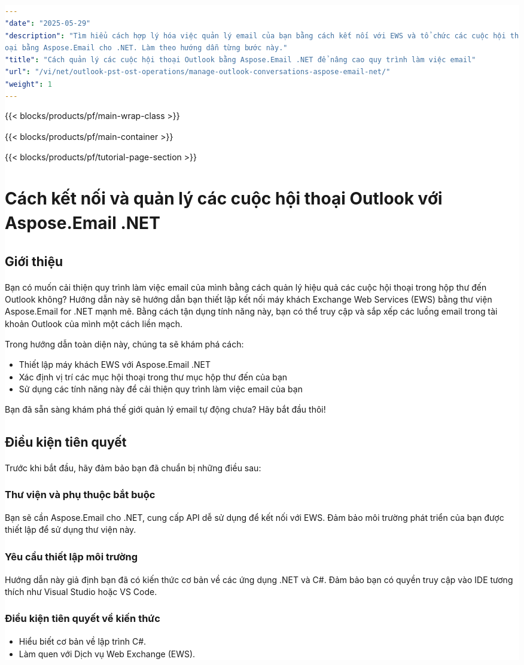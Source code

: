 ```yaml
---
"date": "2025-05-29"
"description": "Tìm hiểu cách hợp lý hóa việc quản lý email của bạn bằng cách kết nối với EWS và tổ chức các cuộc hội thoại bằng Aspose.Email cho .NET. Làm theo hướng dẫn từng bước này."
"title": "Cách quản lý các cuộc hội thoại Outlook bằng Aspose.Email .NET để nâng cao quy trình làm việc email"
"url": "/vi/net/outlook-pst-ost-operations/manage-outlook-conversations-aspose-email-net/"
"weight": 1
---
```


{{< blocks/products/pf/main-wrap-class >}}

{{< blocks/products/pf/main-container >}}

{{< blocks/products/pf/tutorial-page-section >}}
# Cách kết nối và quản lý các cuộc hội thoại Outlook với Aspose.Email .NET

## Giới thiệu

Bạn có muốn cải thiện quy trình làm việc email của mình bằng cách quản lý hiệu quả các cuộc hội thoại trong hộp thư đến Outlook không? Hướng dẫn này sẽ hướng dẫn bạn thiết lập kết nối máy khách Exchange Web Services (EWS) bằng thư viện Aspose.Email for .NET mạnh mẽ. Bằng cách tận dụng tính năng này, bạn có thể truy cập và sắp xếp các luồng email trong tài khoản Outlook của mình một cách liền mạch.

Trong hướng dẫn toàn diện này, chúng ta sẽ khám phá cách:
- Thiết lập máy khách EWS với Aspose.Email .NET
- Xác định vị trí các mục hội thoại trong thư mục hộp thư đến của bạn
- Sử dụng các tính năng này để cải thiện quy trình làm việc email của bạn

Bạn đã sẵn sàng khám phá thế giới quản lý email tự động chưa? Hãy bắt đầu thôi!

## Điều kiện tiên quyết

Trước khi bắt đầu, hãy đảm bảo bạn đã chuẩn bị những điều sau:

### Thư viện và phụ thuộc bắt buộc
Bạn sẽ cần Aspose.Email cho .NET, cung cấp API dễ sử dụng để kết nối với EWS. Đảm bảo môi trường phát triển của bạn được thiết lập để sử dụng thư viện này.

### Yêu cầu thiết lập môi trường
Hướng dẫn này giả định bạn đã có kiến thức cơ bản về các ứng dụng .NET và C#. Đảm bảo bạn có quyền truy cập vào IDE tương thích như Visual Studio hoặc VS Code.

### Điều kiện tiên quyết về kiến thức
- Hiểu biết cơ bản về lập trình C#.
- Làm quen với Dịch vụ Web Exchange (EWS).
